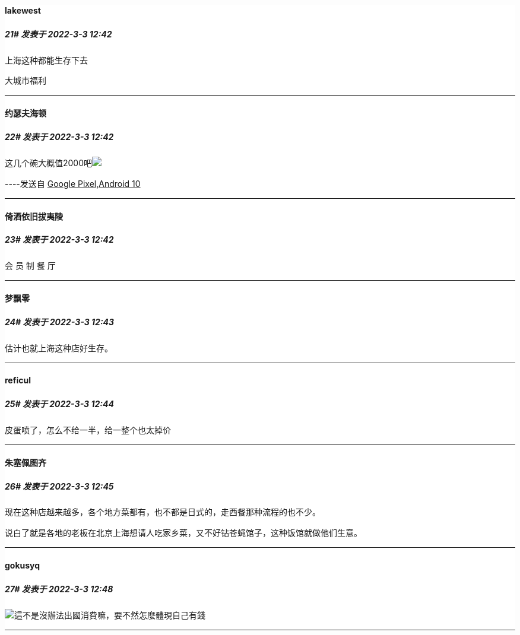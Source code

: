 ####  lakewest  
##### 21#       发表于 2022-3-3 12:42

上海这种都能生存下去

大城市福利

*****

####  约瑟夫海顿  
##### 22#       发表于 2022-3-3 12:42

这几个碗大概值2000吧<img src="https://static.saraba1st.com/image/smiley/face2017/046.png" referrerpolicy="no-referrer">

----发送自 [Google Pixel,Android 10](http://stage1.5j4m.com/?1.37)

*****

####  倚酒依旧拔夷陵  
##### 23#       发表于 2022-3-3 12:42

会 员 制 餐 厅

*****

####  梦飘零  
##### 24#       发表于 2022-3-3 12:43

估计也就上海这种店好生存。

*****

####  reficul  
##### 25#       发表于 2022-3-3 12:44

皮蛋喷了，怎么不给一半，给一整个也太掉价

*****

####  朱塞佩图齐  
##### 26#       发表于 2022-3-3 12:45

现在这种店越来越多，各个地方菜都有，也不都是日式的，走西餐那种流程的也不少。

说白了就是各地的老板在北京上海想请人吃家乡菜，又不好钻苍蝇馆子，这种饭馆就做他们生意。

*****

####  gokusyq  
##### 27#       发表于 2022-3-3 12:48

<img src="https://static.saraba1st.com/image/smiley/face2017/048.png" referrerpolicy="no-referrer">這不是沒辦法出國消費嘛，要不然怎麼體現自己有錢

*****
